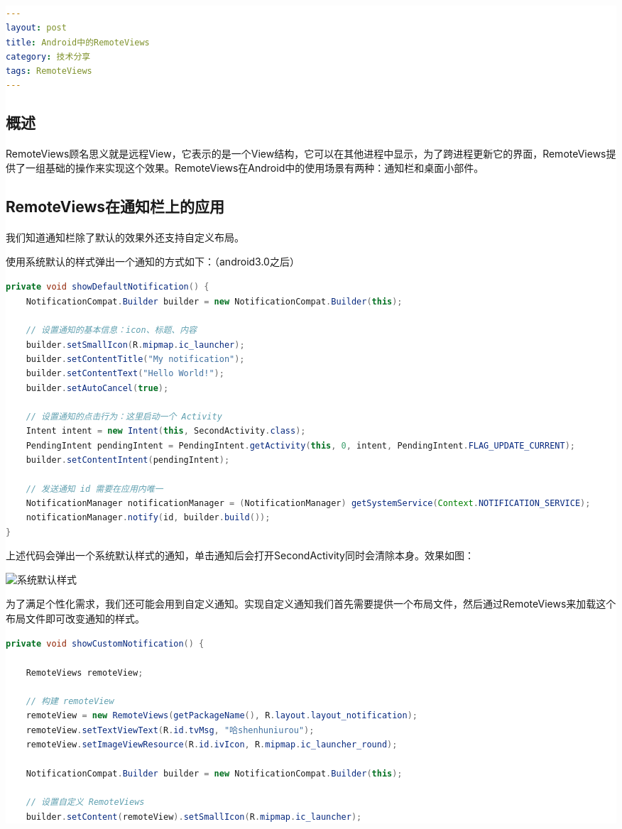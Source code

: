 ```yaml
---
layout: post
title: Android中的RemoteViews
category: 技术分享
tags: RemoteViews
---
```




## 概述

RemoteViews顾名思义就是远程View，它表示的是一个View结构，它可以在其他进程中显示，为了跨进程更新它的界面，RemoteViews提供了一组基础的操作来实现这个效果。RemoteViews在Android中的使用场景有两种：通知栏和桌面小部件。

## RemoteViews在通知栏上的应用

我们知道通知栏除了默认的效果外还支持自定义布局。

使用系统默认的样式弹出一个通知的方式如下：（android3.0之后）

```java
private void showDefaultNotification() {
    NotificationCompat.Builder builder = new NotificationCompat.Builder(this);

    // 设置通知的基本信息：icon、标题、内容
    builder.setSmallIcon(R.mipmap.ic_launcher);
    builder.setContentTitle("My notification");
    builder.setContentText("Hello World!");
    builder.setAutoCancel(true);

    // 设置通知的点击行为：这里启动一个 Activity
    Intent intent = new Intent(this, SecondActivity.class);
    PendingIntent pendingIntent = PendingIntent.getActivity(this, 0, intent, PendingIntent.FLAG_UPDATE_CURRENT);
    builder.setContentIntent(pendingIntent);

    // 发送通知 id 需要在应用内唯一
    NotificationManager notificationManager = (NotificationManager) getSystemService(Context.NOTIFICATION_SERVICE);
    notificationManager.notify(id, builder.build());
}
```

上述代码会弹出一个系统默认样式的通知，单击通知后会打开SecondActivity同时会清除本身。效果如图：

![系统默认样式](http://upload-images.jianshu.io/upload_images/1159224-bcdfb45973c62297.png?imageMogr2/auto-orient/strip%7CimageView2/2/w/1240)


为了满足个性化需求，我们还可能会用到自定义通知。实现自定义通知我们首先需要提供一个布局文件，然后通过RemoteViews来加载这个布局文件即可改变通知的样式。

```java
private void showCustomNotification() {

    RemoteViews remoteView;

    // 构建 remoteView
    remoteView = new RemoteViews(getPackageName(), R.layout.layout_notification);
    remoteView.setTextViewText(R.id.tvMsg, "哈shenhuniurou");
    remoteView.setImageViewResource(R.id.ivIcon, R.mipmap.ic_launcher_round);

    NotificationCompat.Builder builder = new NotificationCompat.Builder(this);

    // 设置自定义 RemoteViews
    builder.setContent(remoteView).setSmallIcon(R.mipmap.ic_launcher);

```